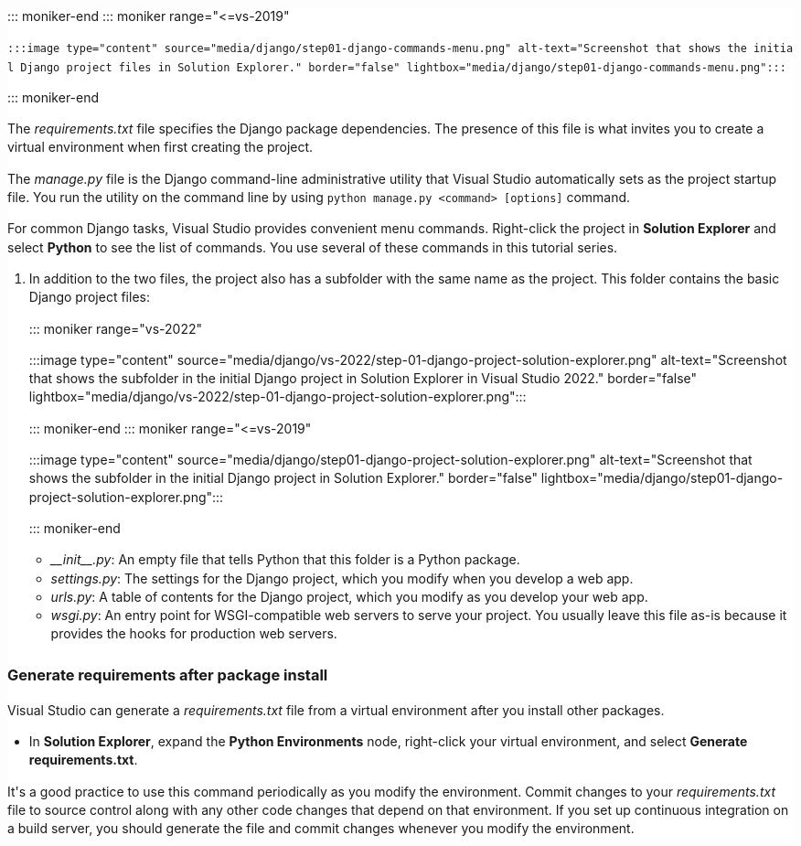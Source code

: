    ::: moniker-end
   ::: moniker range="<=vs-2019"

    :::image type="content" source="media/django/step01-django-commands-menu.png" alt-text="Screenshot that shows the initial Django project files in Solution Explorer." border="false" lightbox="media/django/step01-django-commands-menu.png"::: 

   ::: moniker-end

   The _requirements.txt_ file specifies the Django package dependencies. The presence of this file is what invites you to create a virtual environment when first creating the project.

   The _manage.py_ file is the Django command-line administrative utility that Visual Studio automatically sets as the project startup file. You run the utility on the command line by using `python manage.py <command> [options]` command.
   
   For common Django tasks, Visual Studio provides convenient menu commands. Right-click the project in **Solution Explorer** and select **Python** to see the list of commands. You use several of these commands in this tutorial series.

1. In addition to the two files, the project also has a subfolder with the same name as the project. This folder contains the basic Django project files:

   ::: moniker range="vs-2022"

   :::image type="content" source="media/django/vs-2022/step-01-django-project-solution-explorer.png" alt-text="Screenshot that shows the subfolder in the initial Django project in Solution Explorer in Visual Studio 2022." border="false" lightbox="media/django/vs-2022/step-01-django-project-solution-explorer.png"::: 

   ::: moniker-end
   ::: moniker range="<=vs-2019"

   :::image type="content" source="media/django/step01-django-project-solution-explorer.png" alt-text="Screenshot that shows the subfolder in the initial Django project in Solution Explorer." border="false" lightbox="media/django/step01-django-project-solution-explorer.png"::: 

   ::: moniker-end

   - _\_\_init\_\_.py_: An empty file that tells Python that this folder is a Python package.
   - _settings.py_: The settings for the Django project, which you modify when you develop a web app.
   - _urls.py_: A table of contents for the Django project, which you modify as you develop your web app.
   - _wsgi.py_: An entry point for WSGI-compatible web servers to serve your project. You usually leave this file as-is because it provides the hooks for production web servers.

### Generate requirements after package install

Visual Studio can generate a _requirements.txt_ file from a virtual environment after you install other packages.

- In **Solution Explorer**, expand the **Python Environments** node, right-click your virtual environment, and select **Generate requirements.txt**.

It's a good practice to use this command periodically as you modify the environment. Commit changes to your _requirements.txt_ file to source control along with any other code changes that depend on that environment. If you set up continuous integration on a build server, you should generate the file and commit changes whenever you modify the environment.
